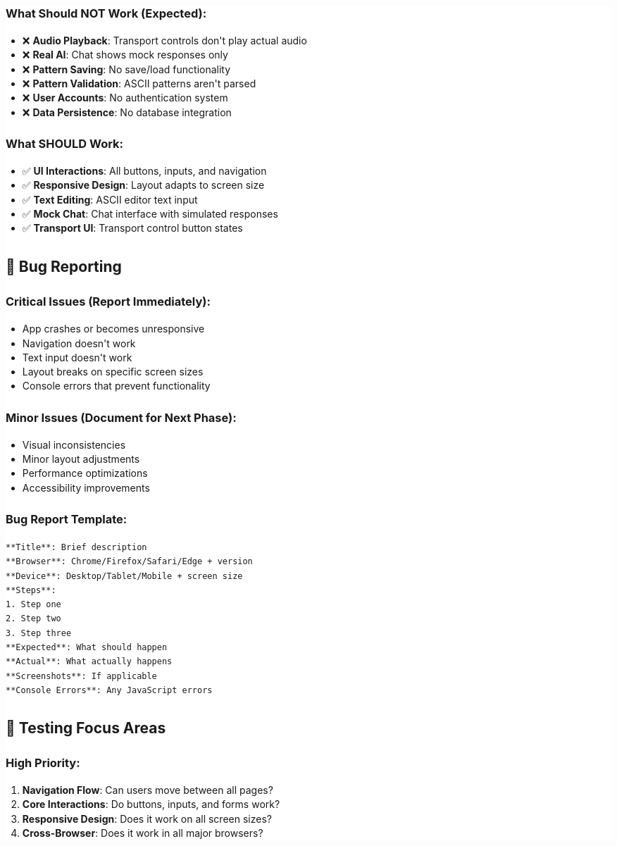 ### What Should NOT Work (Expected):
- ❌ **Audio Playback**: Transport controls don't play actual audio
- ❌ **Real AI**: Chat shows mock responses only
- ❌ **Pattern Saving**: No save/load functionality
- ❌ **Pattern Validation**: ASCII patterns aren't parsed
- ❌ **User Accounts**: No authentication system
- ❌ **Data Persistence**: No database integration

### What SHOULD Work:
- ✅ **UI Interactions**: All buttons, inputs, and navigation
- ✅ **Responsive Design**: Layout adapts to screen size
- ✅ **Text Editing**: ASCII editor text input
- ✅ **Mock Chat**: Chat interface with simulated responses
- ✅ **Transport UI**: Transport control button states

## 📝 Bug Reporting

### Critical Issues (Report Immediately):
- App crashes or becomes unresponsive
- Navigation doesn't work
- Text input doesn't work
- Layout breaks on specific screen sizes
- Console errors that prevent functionality

### Minor Issues (Document for Next Phase):
- Visual inconsistencies
- Minor layout adjustments
- Performance optimizations
- Accessibility improvements

### Bug Report Template:
```
**Title**: Brief description
**Browser**: Chrome/Firefox/Safari/Edge + version
**Device**: Desktop/Tablet/Mobile + screen size
**Steps**:
1. Step one
2. Step two
3. Step three
**Expected**: What should happen
**Actual**: What actually happens
**Screenshots**: If applicable
**Console Errors**: Any JavaScript errors
```

## 🎯 Testing Focus Areas

### High Priority:
1. **Navigation Flow**: Can users move between all pages?
2. **Core Interactions**: Do buttons, inputs, and forms work?
3. **Responsive Design**: Does it work on all screen sizes?
4. **Cross-Browser**: Does it work in all major browsers?
